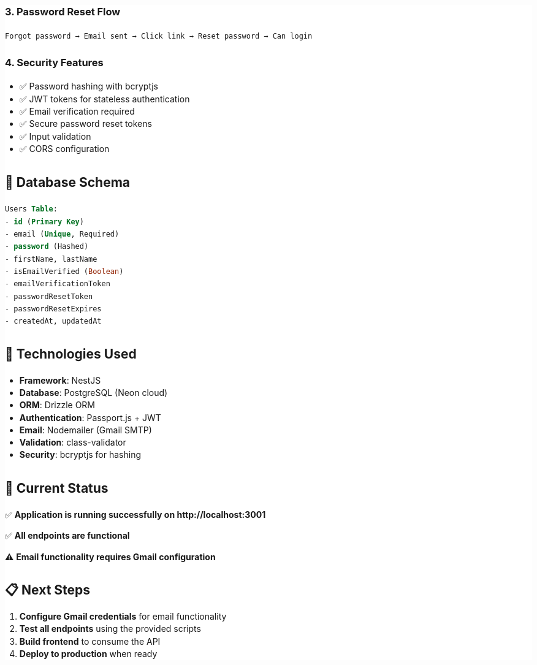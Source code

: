 ### 3. Password Reset Flow

```
Forgot password → Email sent → Click link → Reset password → Can login
```

### 4. Security Features

- ✅ Password hashing with bcryptjs
- ✅ JWT tokens for stateless authentication
- ✅ Email verification required
- ✅ Secure password reset tokens
- ✅ Input validation
- ✅ CORS configuration

## 📝 Database Schema

```sql
Users Table:
- id (Primary Key)
- email (Unique, Required)
- password (Hashed)
- firstName, lastName
- isEmailVerified (Boolean)
- emailVerificationToken
- passwordResetToken
- passwordResetExpires
- createdAt, updatedAt
```

## 🔧 Technologies Used

- **Framework**: NestJS
- **Database**: PostgreSQL (Neon cloud)
- **ORM**: Drizzle ORM
- **Authentication**: Passport.js + JWT
- **Email**: Nodemailer (Gmail SMTP)
- **Validation**: class-validator
- **Security**: bcryptjs for hashing

## 🚀 Current Status

✅ **Application is running successfully on http://localhost:3001**

✅ **All endpoints are functional**

⚠️ **Email functionality requires Gmail configuration**

## 📋 Next Steps

1. **Configure Gmail credentials** for email functionality
2. **Test all endpoints** using the provided scripts
3. **Build frontend** to consume the API
4. **Deploy to production** when ready
